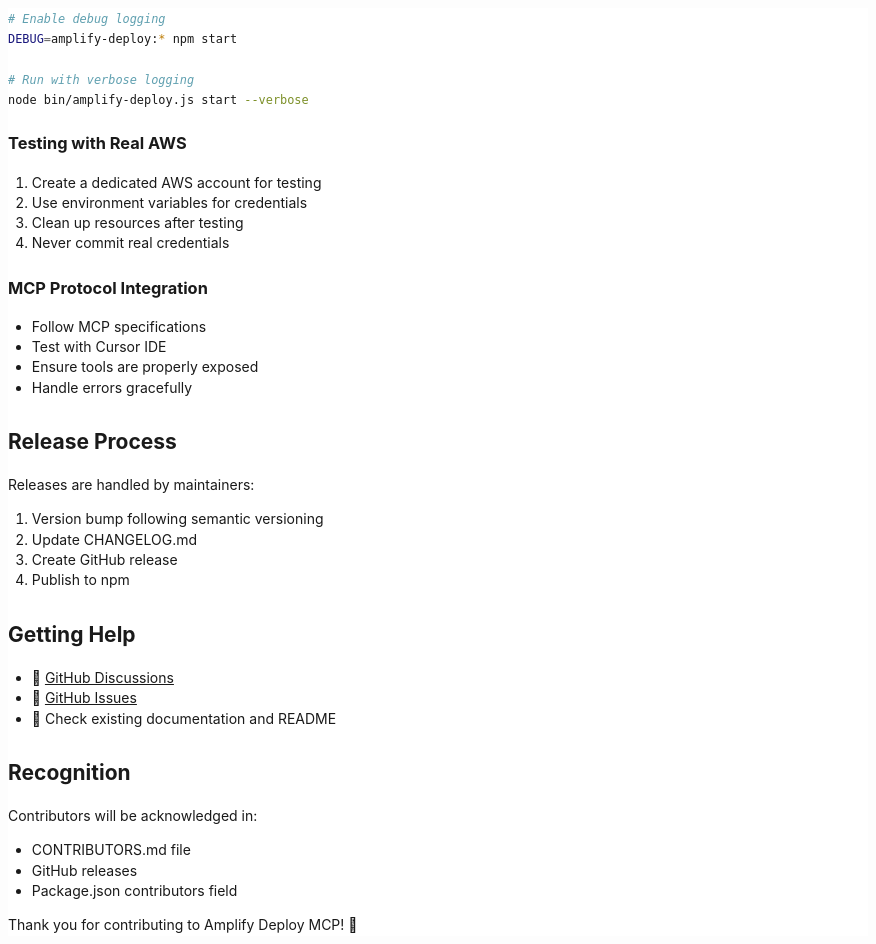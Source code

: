 ```bash
# Enable debug logging
DEBUG=amplify-deploy:* npm start

# Run with verbose logging
node bin/amplify-deploy.js start --verbose
```

### Testing with Real AWS

1. Create a dedicated AWS account for testing
2. Use environment variables for credentials
3. Clean up resources after testing
4. Never commit real credentials

### MCP Protocol Integration

- Follow MCP specifications
- Test with Cursor IDE
- Ensure tools are properly exposed
- Handle errors gracefully

## Release Process

Releases are handled by maintainers:

1. Version bump following semantic versioning
2. Update CHANGELOG.md
3. Create GitHub release
4. Publish to npm

## Getting Help

- 💬 [GitHub Discussions](https://github.com/amplify-deploy/amplify-deploy-mcp/discussions)
- 🐛 [GitHub Issues](https://github.com/amplify-deploy/amplify-deploy-mcp/issues)
- 📖 Check existing documentation and README

## Recognition

Contributors will be acknowledged in:
- CONTRIBUTORS.md file
- GitHub releases
- Package.json contributors field

Thank you for contributing to Amplify Deploy MCP! 🚀 